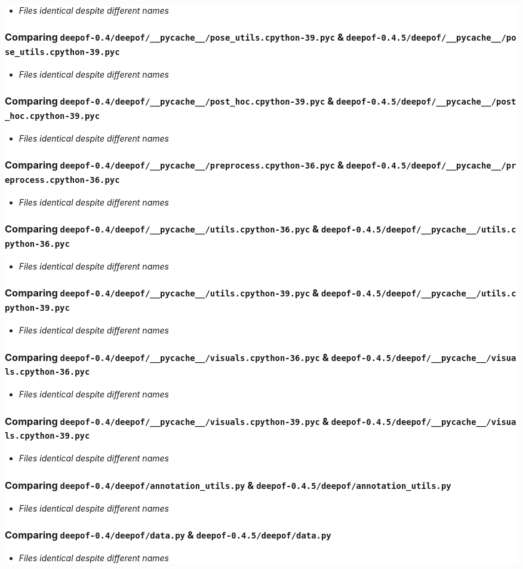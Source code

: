 * *Files identical despite different names*

### Comparing `deepof-0.4/deepof/__pycache__/pose_utils.cpython-39.pyc` & `deepof-0.4.5/deepof/__pycache__/pose_utils.cpython-39.pyc`

 * *Files identical despite different names*

### Comparing `deepof-0.4/deepof/__pycache__/post_hoc.cpython-39.pyc` & `deepof-0.4.5/deepof/__pycache__/post_hoc.cpython-39.pyc`

 * *Files identical despite different names*

### Comparing `deepof-0.4/deepof/__pycache__/preprocess.cpython-36.pyc` & `deepof-0.4.5/deepof/__pycache__/preprocess.cpython-36.pyc`

 * *Files identical despite different names*

### Comparing `deepof-0.4/deepof/__pycache__/utils.cpython-36.pyc` & `deepof-0.4.5/deepof/__pycache__/utils.cpython-36.pyc`

 * *Files identical despite different names*

### Comparing `deepof-0.4/deepof/__pycache__/utils.cpython-39.pyc` & `deepof-0.4.5/deepof/__pycache__/utils.cpython-39.pyc`

 * *Files identical despite different names*

### Comparing `deepof-0.4/deepof/__pycache__/visuals.cpython-36.pyc` & `deepof-0.4.5/deepof/__pycache__/visuals.cpython-36.pyc`

 * *Files identical despite different names*

### Comparing `deepof-0.4/deepof/__pycache__/visuals.cpython-39.pyc` & `deepof-0.4.5/deepof/__pycache__/visuals.cpython-39.pyc`

 * *Files identical despite different names*

### Comparing `deepof-0.4/deepof/annotation_utils.py` & `deepof-0.4.5/deepof/annotation_utils.py`

 * *Files identical despite different names*

### Comparing `deepof-0.4/deepof/data.py` & `deepof-0.4.5/deepof/data.py`

 * *Files identical despite different names*
